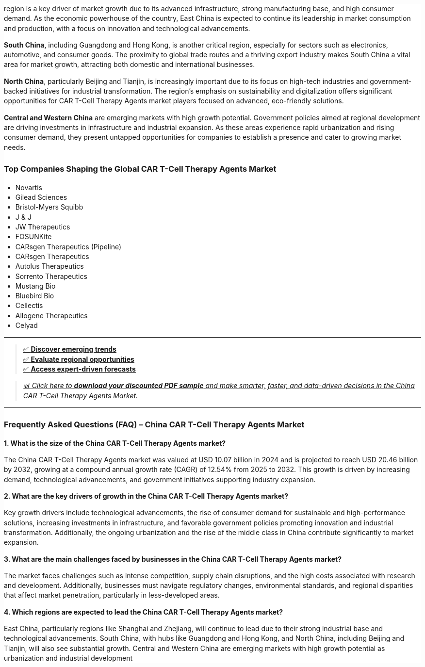 region is a key driver of market growth due to its advanced infrastructure, strong manufacturing base, and high consumer demand. As the economic powerhouse of the country, East China is expected to continue its leadership in market consumption and production, with a focus on innovation and technological advancements.</p><p class="" data-start="801" data-end="1129"><strong data-start="801" data-end="816">South China</strong>, including Guangdong and Hong Kong, is another critical region, especially for sectors such as electronics, automotive, and consumer goods. The proximity to global trade routes and a thriving export industry makes South China a vital area for market growth, attracting both domestic and international businesses.</p><p class="" data-start="1131" data-end="1474"><strong data-start="1131" data-end="1146">North China</strong>, particularly Beijing and Tianjin, is increasingly important due to its focus on high-tech industries and government-backed initiatives for industrial transformation. The region&rsquo;s emphasis on sustainability and digitalization offers significant opportunities for CAR T-Cell Therapy Agents market players focused on advanced, eco-friendly solutions.</p><p class="" data-start="1476" data-end="1854"><strong data-start="1476" data-end="1505">Central and Western China</strong> are emerging markets with high growth potential. Government policies aimed at regional development are driving investments in infrastructure and industrial expansion. As these areas experience rapid urbanization and rising consumer demand, they present untapped opportunities for companies to establish a presence and cater to growing market needs.</p><p class="" data-start="1856" data-end="2046"><h3>Top Companies Shaping the Global CAR T-Cell Therapy Agents Market </h3><ul><li>Novartis</li><li>Gilead Sciences</li><li>Bristol-Myers Squibb</li><li>J & J</li><li>JW Therapeutics</li><li>FOSUNKite</li><li>CARsgen Therapeutics (Pipeline)</li><li>CARsgen Therapeutics</li><li>Autolus Therapeutics</li><li>Sorrento Therapeutics</li><li>Mustang Bio</li><li>Bluebird Bio</li><li>Cellectis</li><li>Allogene Therapeutics</li><li>Celyad</li></ul></p><hr /><blockquote><p><a href="https://www.marketresearchintellect.com/ask-for-discount/?rid=1018111&amp;utm_source=Github-China&amp;utm_medium=027">✅ <strong data-start="617" data-end="645">Discover emerging trends</strong></a><br data-start="645" data-end="648" /><a href="https://www.marketresearchintellect.com/ask-for-discount/?rid=1018111&amp;utm_source=Github-China&amp;utm_medium=027"> ✅ <strong data-start="650" data-end="685">Evaluate regional opportunities</strong></a><br data-start="685" data-end="688" /><a href="https://www.marketresearchintellect.com/ask-for-discount/?rid=1018111&amp;utm_source=Github-China&amp;utm_medium=027"> ✅ <strong data-start="690" data-end="724">Access expert-driven forecasts</strong></a></p></blockquote><blockquote><p class="" data-start="728" data-end="864"><a href="https://www.marketresearchintellect.com/ask-for-discount/?rid=1018111&amp;utm_source=Github-China&amp;utm_medium=027"><em>📊 Click&nbsp;here to <strong data-start="746" data-end="785">download your discounted PDF sample</strong> and make smarter, faster, and data-driven decisions in the China CAR T-Cell Therapy Agents Market.</em></a></p></blockquote><hr /><h3 class="" data-start="169" data-end="229"><strong data-start="173" data-end="229">Frequently Asked Questions (FAQ) &ndash; China CAR T-Cell Therapy Agents Market</strong></h3><p class="" data-start="231" data-end="601"><strong data-start="231" data-end="280">1. What is the size of the China CAR T-Cell Therapy Agents market?</strong></p><p class="" data-start="231" data-end="601">The China CAR T-Cell Therapy Agents market was valued at USD 10.07 billion in 2024 and is projected to reach USD 20.46 billion by 2032, growing at a compound annual growth rate (CAGR) of 12.54% from 2025 to 2032. This growth is driven by increasing demand, technological advancements, and government initiatives supporting industry expansion.</p><p class="" data-start="603" data-end="1058"><strong data-start="603" data-end="670">2. What are the key drivers of growth in the China CAR T-Cell Therapy Agents market?</strong></p><p class="" data-start="603" data-end="1058">Key growth drivers include technological advancements, the rise of consumer demand for sustainable and high-performance solutions, increasing investments in infrastructure, and favorable government policies promoting innovation and industrial transformation. Additionally, the ongoing urbanization and the rise of the middle class in China contribute significantly to market expansion.</p><p class="" data-start="1060" data-end="1466"><strong data-start="1060" data-end="1141">3. What are the main challenges faced by businesses in the China CAR T-Cell Therapy Agents market?</strong></p><p class="" data-start="1060" data-end="1466">The market faces challenges such as intense competition, supply chain disruptions, and the high costs associated with research and development. Additionally, businesses must navigate regulatory changes, environmental standards, and regional disparities that affect market penetration, particularly in less-developed areas.</p><p class="" data-start="1468" data-end="1949"><strong data-start="1468" data-end="1532">4. Which regions are expected to lead the China CAR T-Cell Therapy Agents market?</strong></p><p class="" data-start="1468" data-end="1949">East China, particularly regions like Shanghai and Zhejiang, will continue to lead due to their strong industrial base and technological advancements. South China, with hubs like Guangdong and Hong Kong, and North China, including Beijing and Tianjin, will also see substantial growth. Central and Western China are emerging markets with high growth potential as urbanization and industrial development